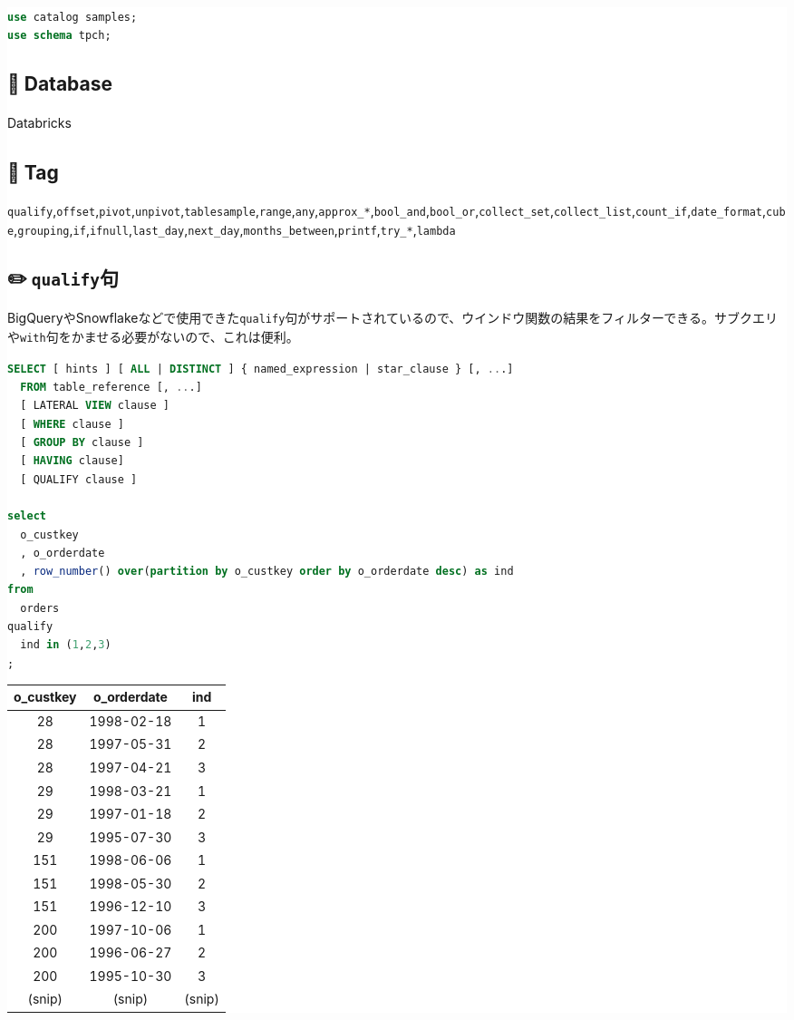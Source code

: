 ```sql
use catalog samples;
use schema tpch;
```

## :floppy_disk: Database

Databricks

## :bookmark: Tag

`qualify`,`offset`,`pivot`,`unpivot`,`tablesample`,`range`,`any`,`approx_*`,`bool_and`,`bool_or`,`collect_set`,`collect_list`,`count_if`,`date_format`,`cube`,`grouping`,`if`,`ifnull`,`last_day`,`next_day`,`months_between`,`printf`,`try_*`,`lambda`

## :pencil2: `qualify`句 
 

BigQueryやSnowflakeなどで使用できた`qualify`句がサポートされているので、ウインドウ関数の結果をフィルターできる。サブクエリや`with`句をかませる必要がないので、これは便利。

```sql
SELECT [ hints ] [ ALL | DISTINCT ] { named_expression | star_clause } [, ...]
  FROM table_reference [, ...]
  [ LATERAL VIEW clause ]
  [ WHERE clause ]
  [ GROUP BY clause ]
  [ HAVING clause]
  [ QUALIFY clause ]

select 
  o_custkey
  , o_orderdate
  , row_number() over(partition by o_custkey order by o_orderdate desc) as ind
from
  orders
qualify
  ind in (1,2,3)
;
```

|o_custkey|o_orderdate|ind|
|:---:|:---:|:---:|
|28|1998-02-18|1|
|28|1997-05-31|2|
|28|1997-04-21|3|
|29|1998-03-21|1|
|29|1997-01-18|2|
|29|1995-07-30|3|
|151|1998-06-06|1|
|151|1998-05-30|2|
|151|1996-12-10|3|
|200|1997-10-06|1|
|200|1996-06-27|2|
|200|1995-10-30|3|
|(snip)|(snip)|(snip)|